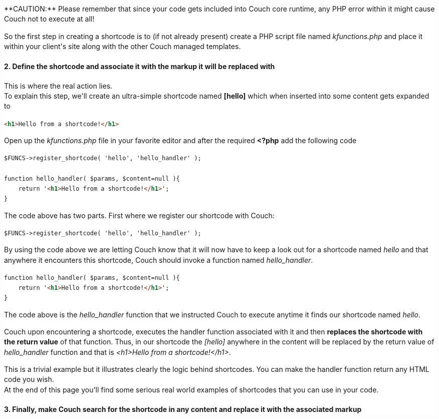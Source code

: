 <p class="error">**CAUTION:** Please remember that since your code gets included into Couch core runtime, any PHP error within it might cause Couch not to execute at all!</p>

So the first step in creating a shortcode is to (if not already present) create a PHP script file named _kfunctions.php_ and place it within your client's site along with the other Couch managed templates.

#### 2. Define the shortcode and associate it with the markup it will be replaced with

This is where the real action lies.<br/>
To explain this step, we'll create an ultra-simple shortcode named **\[hello\]** which when inserted into some content gets expanded to

```html
<h1>Hello from a shortcode!</h1>
```

Open up the _kfunctions.php_ file in your favorite editor and after the required **&lt;?php** add the following code

```html
$FUNCS->register_shortcode( 'hello', 'hello_handler' );

function hello_handler( $params, $content=null ){
    return '<h1>Hello from a shortcode!</h1>';
}
```

The code above has two parts. First where we register our shortcode with Couch:

```html
$FUNCS->register_shortcode( 'hello', 'hello_handler' );
```

By using the code above we are letting Couch know that it will now have to keep a look out for a shortcode named _hello_ and that anywhere it encounters this shortcode, Couch should invoke a function named *hello_handler*.

```html
function hello_handler( $params, $content=null ){
    return '<h1>Hello from a shortcode!</h1>';
}
```

The code above is the *hello_handler* function that we instructed Couch to execute anytime it finds our shortcode named _hello_.

Couch upon encountering a shortcode, executes the handler function associated with it and then **replaces the shortcode with the return value** of that function. Thus, in our shortcode the _\[hello\]_ anywhere in the content will be replaced by the return value of *hello_handler* function and that is _&lt;h1&gt;Hello from a shortcode!&lt;/h1&gt;_.

This is a trivial example but it illustrates clearly the logic behind shortcodes. You can make the handler function return any HTML code you wish.<br/>
At the end of this page you'll find some serious real world examples of shortcodes that you can use in your code.

#### 3. Finally, make Couch search for the shortcode in any content and replace it with the associated markup
